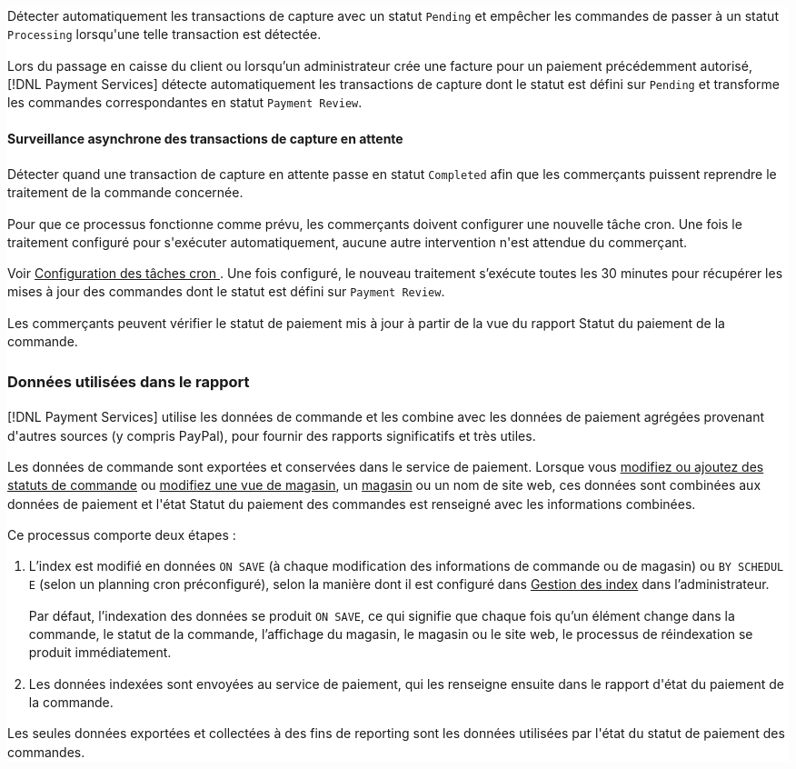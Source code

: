 Détecter automatiquement les transactions de capture avec un statut `Pending` et empêcher les commandes de passer à un statut `Processing` lorsqu&#39;une telle transaction est détectée.

Lors du passage en caisse du client ou lorsqu’un administrateur crée une facture pour un paiement précédemment autorisé, [!DNL Payment Services] détecte automatiquement les transactions de capture dont le statut est défini sur `Pending` et transforme les commandes correspondantes en statut `Payment Review`.

#### Surveillance asynchrone des transactions de capture en attente

Détecter quand une transaction de capture en attente passe en statut `Completed` afin que les commerçants puissent reprendre le traitement de la commande concernée.

Pour que ce processus fonctionne comme prévu, les commerçants doivent configurer une nouvelle tâche cron. Une fois le traitement configuré pour s&#39;exécuter automatiquement, aucune autre intervention n&#39;est attendue du commerçant.

Voir [ Configuration des tâches cron ](https://experienceleague.adobe.com/docs/commerce-operations/configuration-guide/cli/configure-cron-jobs.html). Une fois configuré, le nouveau traitement s’exécute toutes les 30 minutes pour récupérer les mises à jour des commandes dont le statut est défini sur `Payment Review`.

Les commerçants peuvent vérifier le statut de paiement mis à jour à partir de la vue du rapport Statut du paiement de la commande.

### Données utilisées dans le rapport

[!DNL Payment Services] utilise les données de commande et les combine avec les données de paiement agrégées provenant d&#39;autres sources (y compris PayPal), pour fournir des rapports significatifs et très utiles.

Les données de commande sont exportées et conservées dans le service de paiement. Lorsque vous [modifiez ou ajoutez des statuts de commande](https://experienceleague.adobe.com/en/docs/commerce-admin/stores-sales/order-management/orders/order-status#custom-order-status) ou [modifiez une vue de magasin](https://experienceleague.adobe.com/en/docs/commerce-admin/stores-sales/site-store/store-views#edit-a-store-view), un [magasin](https://experienceleague.adobe.com/en/docs/commerce-admin/start/setup/store-details#store-information) ou un nom de site web, ces données sont combinées aux données de paiement et l&#39;état Statut du paiement des commandes est renseigné avec les informations combinées.

Ce processus comporte deux étapes :

1. L’index est modifié en données `ON SAVE` (à chaque modification des informations de commande ou de magasin) ou `BY SCHEDULE` (selon un planning cron préconfiguré), selon la manière dont il est configuré dans [Gestion des index](https://experienceleague.adobe.com/en/docs/commerce-admin/systems/tools/index-management) dans l’administrateur.

   Par défaut, l’indexation des données se produit `ON SAVE`, ce qui signifie que chaque fois qu’un élément change dans la commande, le statut de la commande, l’affichage du magasin, le magasin ou le site web, le processus de réindexation se produit immédiatement.

1. Les données indexées sont envoyées au service de paiement, qui les renseigne ensuite dans le rapport d&#39;état du paiement de la commande.

Les seules données exportées et collectées à des fins de reporting sont les données utilisées par l&#39;état du statut de paiement des commandes.
